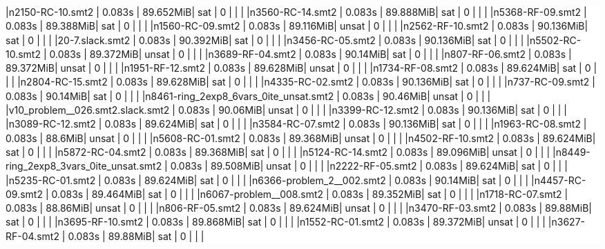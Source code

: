 |n2150-RC-10.smt2                                             |    0.083s | 89.652MiB| sat | 0 |  |  |
|n3560-RC-14.smt2                                             |    0.083s | 89.888MiB| sat | 0 |  |  |
|n5368-RF-09.smt2                                             |    0.083s | 89.388MiB| sat | 0 |  |  |
|n1560-RC-09.smt2                                             |    0.083s | 89.116MiB| unsat | 0 |  |  |
|n2562-RF-10.smt2                                             |    0.083s | 90.136MiB| sat | 0 |  |  |
|20-7.slack.smt2                                              |    0.083s | 90.392MiB| sat | 0 |  |  |
|n3456-RC-05.smt2                                             |    0.083s | 90.136MiB| sat | 0 |  |  |
|n5502-RC-10.smt2                                             |    0.083s | 89.372MiB| unsat | 0 |  |  |
|n3689-RF-04.smt2                                             |    0.083s | 90.14MiB| sat | 0 |  |  |
|n807-RF-06.smt2                                              |    0.083s | 89.372MiB| unsat | 0 |  |  |
|n1951-RF-12.smt2                                             |    0.083s | 89.628MiB| unsat | 0 |  |  |
|n1734-RF-08.smt2                                             |    0.083s | 89.624MiB| sat | 0 |  |  |
|n2804-RC-15.smt2                                             |    0.083s | 89.628MiB| sat | 0 |  |  |
|n4335-RC-02.smt2                                             |    0.083s | 90.136MiB| sat | 0 |  |  |
|n737-RC-09.smt2                                              |    0.083s | 90.14MiB| sat | 0 |  |  |
|n8461-ring_2exp8_6vars_0ite_unsat.smt2                       |    0.083s | 90.46MiB| unsat | 0 |  |  |
|v10_problem__026.smt2.slack.smt2                             |    0.083s | 90.06MiB| unsat | 0 |  |  |
|n3399-RC-12.smt2                                             |    0.083s | 90.136MiB| sat | 0 |  |  |
|n3089-RC-12.smt2                                             |    0.083s | 89.624MiB| sat | 0 |  |  |
|n3584-RC-07.smt2                                             |    0.083s | 90.136MiB| sat | 0 |  |  |
|n1963-RC-08.smt2                                             |    0.083s | 88.6MiB| unsat | 0 |  |  |
|n5608-RC-01.smt2                                             |    0.083s | 89.368MiB| unsat | 0 |  |  |
|n4502-RF-10.smt2                                             |    0.083s | 89.624MiB| sat | 0 |  |  |
|n5872-RC-04.smt2                                             |    0.083s | 89.368MiB| sat | 0 |  |  |
|n5124-RC-14.smt2                                             |    0.083s | 89.096MiB| unsat | 0 |  |  |
|n8449-ring_2exp8_3vars_0ite_unsat.smt2                       |    0.083s | 89.508MiB| unsat | 0 |  |  |
|n2222-RF-05.smt2                                             |    0.083s | 89.624MiB| sat | 0 |  |  |
|n5235-RC-01.smt2                                             |    0.083s | 89.624MiB| sat | 0 |  |  |
|n6366-problem_2__002.smt2                                    |    0.083s | 90.14MiB| sat | 0 |  |  |
|n4457-RC-09.smt2                                             |    0.083s | 89.464MiB| sat | 0 |  |  |
|n6067-problem__008.smt2                                      |    0.083s | 89.352MiB| sat | 0 |  |  |
|n1718-RC-07.smt2                                             |    0.083s | 88.86MiB| unsat | 0 |  |  |
|n806-RF-05.smt2                                              |    0.083s | 89.624MiB| unsat | 0 |  |  |
|n3470-RF-03.smt2                                             |    0.083s | 89.88MiB| sat | 0 |  |  |
|n3695-RF-10.smt2                                             |    0.083s | 89.868MiB| sat | 0 |  |  |
|n1552-RC-01.smt2                                             |    0.083s | 89.372MiB| unsat | 0 |  |  |
|n3627-RF-04.smt2                                             |    0.083s | 89.88MiB| sat | 0 |  |  |